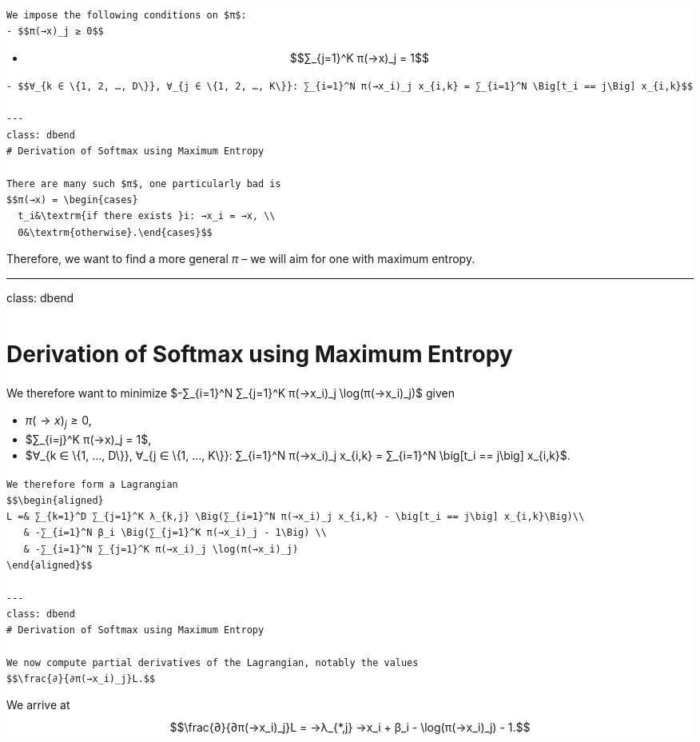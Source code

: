 ~~~
We impose the following conditions on $π$:
- $$π(→x)_j ≥ 0$$
~~~
- $$∑_{j=1}^K π(→x)_j = 1$$
~~~
- $$∀_{k ∈ \{1, 2, …, D\}}, ∀_{j ∈ \{1, 2, …, K\}}: ∑_{i=1}^N π(→x_i)_j x_{i,k} = ∑_{i=1}^N \Big[t_i == j\Big] x_{i,k}$$

---
class: dbend
# Derivation of Softmax using Maximum Entropy

There are many such $π$, one particularly bad is
$$π(→x) = \begin{cases}
  t_i&\textrm{if there exists }i: →x_i = →x, \\
  0&\textrm{otherwise}.\end{cases}$$

~~~
Therefore, we want to find a more general $π$ – we will aim for one with maximum
entropy.

---
class: dbend
# Derivation of Softmax using Maximum Entropy

We therefore want to minimize $-∑_{i=1}^N ∑_{j=1}^K π(→x_i)_j \log(π(→x_i)_j)$
given
- $π(→x)_j ≥ 0$,
- $∑_{i=j}^K π(→x)_j = 1$,
- $∀_{k ∈ \{1, …, D\}}, ∀_{j ∈ \{1, …, K\}}: ∑_{i=1}^N π(→x_i)_j x_{i,k} = ∑_{i=1}^N \big[t_i == j\big] x_{i,k}$.

~~~
We therefore form a Lagrangian
$$\begin{aligned}
L =& ∑_{k=1}^D ∑_{j=1}^K λ_{k,j} \Big(∑_{i=1}^N π(→x_i)_j x_{i,k} - \big[t_i == j\big] x_{i,k}\Big)\\
   & -∑_{i=1}^N β_i \Big(∑_{j=1}^K π(→x_i)_j - 1\Big) \\
   & -∑_{i=1}^N ∑_{j=1}^K π(→x_i)_j \log(π(→x_i)_j)
\end{aligned}$$

---
class: dbend
# Derivation of Softmax using Maximum Entropy

We now compute partial derivatives of the Lagrangian, notably the values
$$\frac{∂}{∂π(→x_i)_j}L.$$

~~~
We arrive at
$$\frac{∂}{∂π(→x_i)_j}L = →λ_{*,j} →x_i + β_i - \log(π(→x_i)_j) - 1.$$
